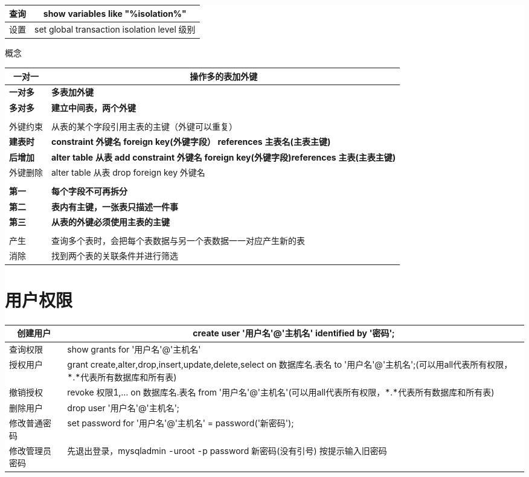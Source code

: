 | 查询 | show variables   like "%isolation%"           |
| ---- | --------------------------------------------- |
| 设置 | set   global transaction isolation level 级别 |



概念

| **一对一** | **操作多的表加外键**                                         |
| ---------- | ------------------------------------------------------------ |
| **一对多** | **多表加外键**                                               |
| **多对多** | **建立中间表，两个外键**                                     |
|            |                                                              |
| 外键约束   | 从表的某个字段引用主表的主键（外键可以重复）                 |
| **建表时** | **constraint   外键名 foreign key(外键字段） references 主表名(主表主键)** |
| **后增加** | **alter   table 从表 add constraint 外键名 foreign key(外键字段)references 主表(主表主键)** |
| 外键删除   | alter   table 从表 drop foreign key 外键名                   |
|            |                                                              |
| **第一**   | **每个字段不可再拆分**                                       |
| **第二**   | **表内有主键，一张表只描述一件事**                           |
| **第三**   | **从表的外键必须使用主表的主键**                             |
|            |                                                              |
| 产生       | 查询多个表时，会把每个表数据与另一个表数据一一对应产生新的表 |
| 消除       | 找到两个表的关联条件并进行筛选                               |



# 用户权限

| 创建用户       | create user   '用户名'@'主机名' identified by '密码';        |
| -------------- | ------------------------------------------------------------ |
| 查询权限       | show   grants for '用户名'@'主机名'                          |
| 授权用户       | grant   create,alter,drop,insert,update,delete,select on 数据库名.表名 to   '用户名'@'主机名';(可以用all代表所有权限，*.*代表所有数据库和所有表) |
| 撤销授权       | revoke   权限1,… on 数据库名.表名 from '用户名'@'主机名'(可以用all代表所有权限，*.*代表所有数据库和所有表) |
| 删除用户       | drop   user '用户名'@'主机名';                               |
| 修改普通密码   | set   password for '用户名'@'主机名' = password('新密码');   |
| 修改管理员密码 | 先退出登录，mysqladmin   -uroot -p password 新密码(没有引号)                按提示输入旧密码 |
